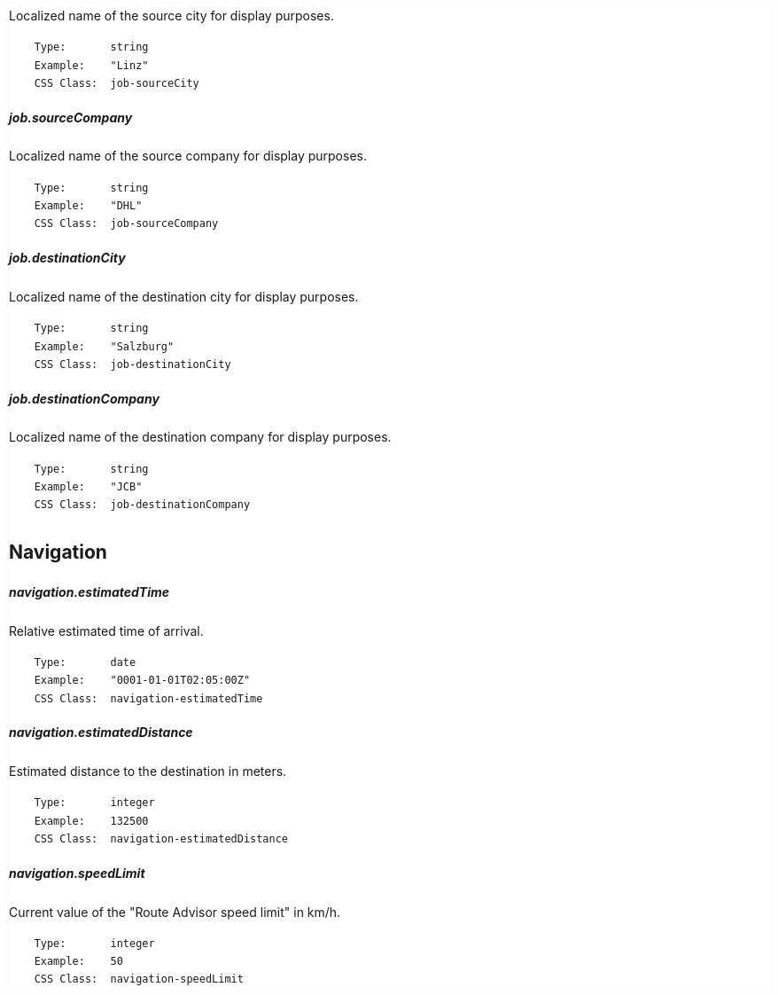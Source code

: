Localized name of the source city for display purposes.

		Type: 		string
		Example: 	"Linz"
		CSS Class: 	job-sourceCity

##### job.sourceCompany

Localized name of the source company for display purposes.

		Type: 		string
		Example: 	"DHL"
		CSS Class: 	job-sourceCompany

##### job.destinationCity

Localized name of the destination city for display purposes.

		Type: 		string
		Example: 	"Salzburg"
		CSS Class: 	job-destinationCity

##### job.destinationCompany

Localized name of the destination company for display purposes.

		Type: 		string
		Example: 	"JCB"
		CSS Class: 	job-destinationCompany

## Navigation

##### navigation.estimatedTime

Relative estimated time of arrival.

		Type: 		date
		Example: 	"0001-01-01T02:05:00Z"
		CSS Class: 	navigation-estimatedTime
	
##### navigation.estimatedDistance

Estimated distance to the destination in meters.

		Type: 		integer
		Example: 	132500
		CSS Class: 	navigation-estimatedDistance

##### navigation.speedLimit

Current value of the "Route Advisor speed limit" in km/h.

		Type: 		integer
		Example: 	50
		CSS Class: 	navigation-speedLimit